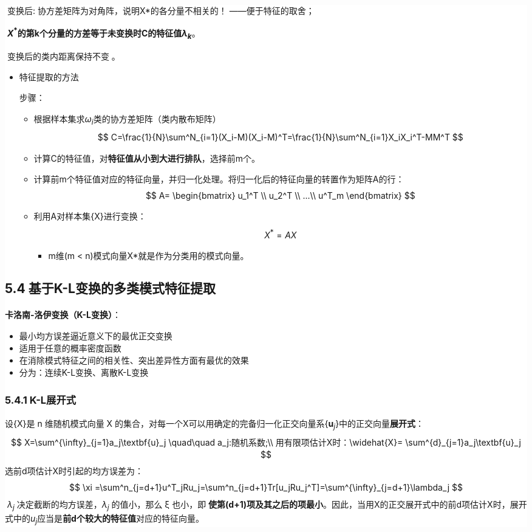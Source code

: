 ​	变换后: 协方差矩阵为对角阵，说明X*的各分量不相关的！ ——便于特征的取舍；

​	**$X^*$的第k个分量的方差等于未变换时C的特征值$\lambda_k$**。

​	变换后的类内距离保持不变 。

- 特征提取的方法

  步骤：

  - 根据样本集求$\omega_i$类的协方差矩阵（类内散布矩阵）
    $$
    C=\frac{1}{N}\sum^N_{i=1}(X_i-M)(X_i-M)^T=\frac{1}{N}\sum^N_{i=1}X_iX_i^T-MM^T
    $$

  - 计算C的特征值，对**特征值从小到大进行排队**，选择前m个。

  - 计算前m个特征值对应的特征向量，并归一化处理。将归一化后的特征向量的转置作为矩阵A的行：
    $$
    A=
    \begin{bmatrix}
    u_1^T \\
    u_2^T \\
    ...\\
    u^T_m
    \end{bmatrix}
    $$

  - 利用A对样本集{X}进行变换：
    $$
    X^*=AX
    $$

    - m维(m < n)模式向量X*就是作为分类用的模式向量。

## 5.4 基于K-L变换的多类模式特征提取

**卡洛南-洛伊变换（K-L变换）**：

- 最小均方误差逼近意义下的最优正交变换
- 适用于任意的概率密度函数
- 在消除模式特征之间的相关性、突出差异性方面有最优的效果
- 分为：连续K-L变换、离散K-L变换

### 5.4.1 K-L展开式

设{X}是 n 维随机模式向量 X 的集合，对每一个X可以用确定的完备归一化正交向量系$\{\textbf{u}_j\}$中的正交向量**展开式**：
$$
X=\sum^{\infty}_{j=1}a_j\textbf{u}_j  \quad\quad a_j:随机系数;\\
用有限项估计X时：\widehat{X}= \sum^{d}_{j=1}a_j\textbf{u}_j
$$
选前d项估计X时引起的均方误差为：
$$
\xi =\sum^n_{j=d+1}u^T_jRu_j=\sum^n_{j=d+1}Tr[u_jRu_j^T]=\sum^{\infty}_{j=d+1}\lambda_j
$$
​	$λ_j$ 决定截断的均方误差，$λ_j$ 的值小，那么 ξ 也小，即 **使第(d+1)项及其之后的项最小**。因此，当用X的正交展开式中的前d项估计X时，展开式中的$u_j$应当是**前d个较大的特征值**对应的特征向量。 
